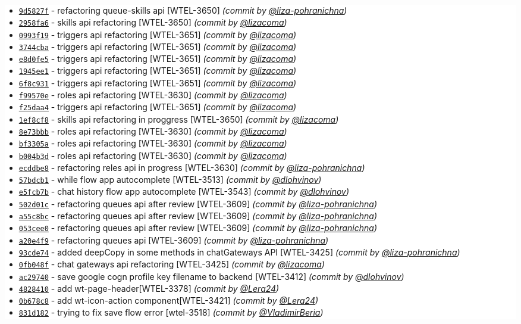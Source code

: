 - [`9d5827f`](https://github.com/webitel/client/commit/9d5827fb6b60cf80e538a414077718f4f6cb5b39) - refactoring queue-skills api [WTEL-3650] *(commit by [@liza-pohranichna](https://github.com/liza-pohranichna))*
- [`2958fa6`](https://github.com/webitel/client/commit/2958fa68c3fed5661c0db248924cc94900a77e6a) - skills api refactoring [WTEL-3650] *(commit by [@lizacoma](https://github.com/lizacoma))*
- [`0993f19`](https://github.com/webitel/client/commit/0993f193049329ed0d42909a24bb6e1aecca8198) - triggers api refactoring [WTEL-3651] *(commit by [@lizacoma](https://github.com/lizacoma))*
- [`3744cba`](https://github.com/webitel/client/commit/3744cbaf6d200627b9cbbcbc7a3cf4569462fdea) - triggers api refactoring [WTEL-3651] *(commit by [@lizacoma](https://github.com/lizacoma))*
- [`e8d0fe5`](https://github.com/webitel/client/commit/e8d0fe5c060d4a95f3abd4b63a35e2dbc15409eb) - triggers api refactoring [WTEL-3651] *(commit by [@lizacoma](https://github.com/lizacoma))*
- [`1945ee1`](https://github.com/webitel/client/commit/1945ee1f3f8a69c085e4bbcbbe3b8a1c19a29f2a) - triggers api refactoring [WTEL-3651] *(commit by [@lizacoma](https://github.com/lizacoma))*
- [`6f8c931`](https://github.com/webitel/client/commit/6f8c93173e933afb6ef9f617aafd2cd72f48b318) - triggers api refactoring [WTEL-3651] *(commit by [@lizacoma](https://github.com/lizacoma))*
- [`f99570e`](https://github.com/webitel/client/commit/f99570eff31a585d63bec010ada01a1f620dfa71) - roles api refactoring [WTEL-3630] *(commit by [@lizacoma](https://github.com/lizacoma))*
- [`f25daa4`](https://github.com/webitel/client/commit/f25daa48236d8ff69f05b051561ed7ec21ab0fe4) - triggers api refactoring [WTEL-3651] *(commit by [@lizacoma](https://github.com/lizacoma))*
- [`1ef8cf8`](https://github.com/webitel/client/commit/1ef8cf8e4dac4a1b5e8a71a62d6b84d42908efac) - skills api refactoring in proggress [WTEL-3650] *(commit by [@lizacoma](https://github.com/lizacoma))*
- [`8e73bbb`](https://github.com/webitel/client/commit/8e73bbb13b1dfc17d000382382329fa58b3fd551) - roles api refactoring [WTEL-3630] *(commit by [@lizacoma](https://github.com/lizacoma))*
- [`bf3305a`](https://github.com/webitel/client/commit/bf3305a2ecba56c28d681bb0a5770addaac1c99d) - roles api refactoring [WTEL-3630] *(commit by [@lizacoma](https://github.com/lizacoma))*
- [`b004b3d`](https://github.com/webitel/client/commit/b004b3d73196042225256e2ac21a5548c72c4e87) - roles api refactoring [WTEL-3630] *(commit by [@lizacoma](https://github.com/lizacoma))*
- [`ecddbe8`](https://github.com/webitel/client/commit/ecddbe8d1d61be691eaa11d20ccfc5f038b7232a) - refactoring reles api in progress [WTEL-3630] *(commit by [@liza-pohranichna](https://github.com/liza-pohranichna))*
- [`57bdcb1`](https://github.com/webitel/client/commit/57bdcb13c590c8266ffd835d9116d6261ca16e82) - while flow app autocomplete [WTEL-3513] *(commit by [@dlohvinov](https://github.com/dlohvinov))*
- [`e5fcb7b`](https://github.com/webitel/client/commit/e5fcb7b2341a9d61d21e690edc6dfa72be224a9b) - chat history flow app autocomplete [WTEL-3543] *(commit by [@dlohvinov](https://github.com/dlohvinov))*
- [`502d01c`](https://github.com/webitel/client/commit/502d01c7a23da28c0c51c351f96d18c9ac8accf1) - refactoring queues api after review [WTEL-3609] *(commit by [@liza-pohranichna](https://github.com/liza-pohranichna))*
- [`a55c8bc`](https://github.com/webitel/client/commit/a55c8bcd8cc3209d4e74225b9d76e5b6a8874aa2) - refactoring queues api after review [WTEL-3609] *(commit by [@liza-pohranichna](https://github.com/liza-pohranichna))*
- [`053cee0`](https://github.com/webitel/client/commit/053cee08fb858873fb9f516650e783915bce3d54) - refactoring queues api after review [WTEL-3609] *(commit by [@liza-pohranichna](https://github.com/liza-pohranichna))*
- [`a20e4f9`](https://github.com/webitel/client/commit/a20e4f9a58c7941407517f46d2fcae284be62648) - refactoring queues api [WTEL-3609] *(commit by [@liza-pohranichna](https://github.com/liza-pohranichna))*
- [`93cde74`](https://github.com/webitel/client/commit/93cde744944eadc8f209f4321b5bc70a3a62ae1a) - added deepCopy in some methods in chatGateways API [WTEL-3425] *(commit by [@liza-pohranichna](https://github.com/liza-pohranichna))*
- [`0fb048f`](https://github.com/webitel/client/commit/0fb048f71acc69aac14963b59c65df8a184b423f) - chat gateways api refactoring [WTEL-3425] *(commit by [@lizacoma](https://github.com/lizacoma))*
- [`ac29740`](https://github.com/webitel/client/commit/ac29740ee3affbc88329477df44fb63ba784e669) - save google cogn profile key filename to backend [WTEL-3412] *(commit by [@dlohvinov](https://github.com/dlohvinov))*
- [`4828410`](https://github.com/webitel/client/commit/482841077463a295944a088db37e386fa636649e) - add wt-page-header[WTEL-3378] *(commit by [@Lera24](https://github.com/Lera24))*
- [`0b678c8`](https://github.com/webitel/client/commit/0b678c800efa754cf0b9d4058ef73d0ebc69e3a9) - add wt-icon-action component[WTEL-3421] *(commit by [@Lera24](https://github.com/Lera24))*
- [`831d182`](https://github.com/webitel/client/commit/831d1824f1479dcc05546723eee35845cac30920) - trying to fix save flow error  [wtel-3518] *(commit by [@VladimirBeria](https://github.com/VladimirBeria))*